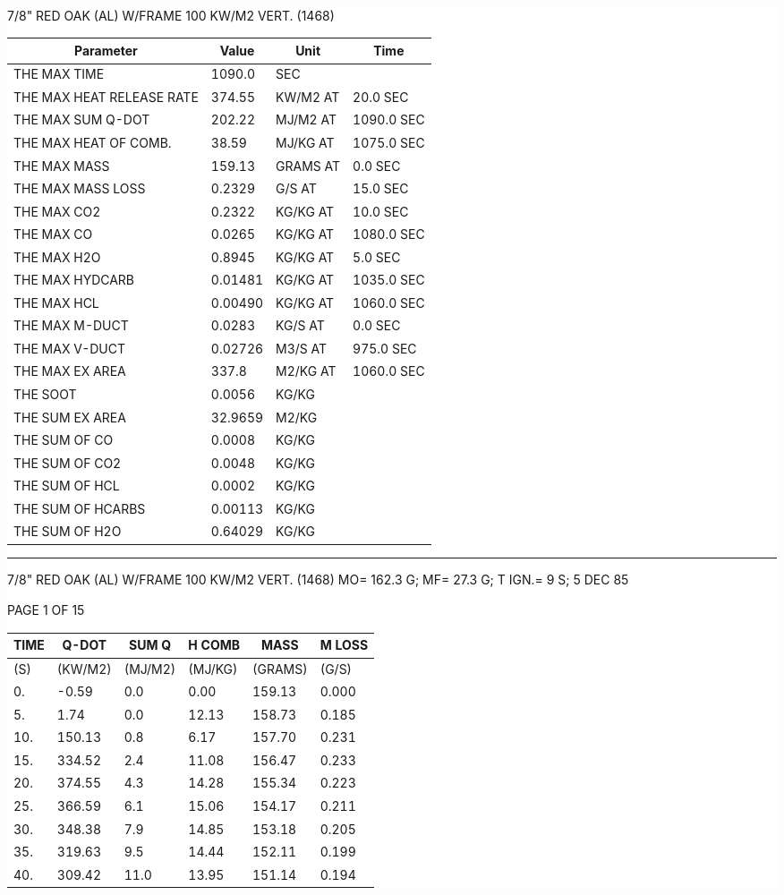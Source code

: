 7/8" RED OAK (AL) W/FRAME 100 KW/M2 VERT. (1468)

| Parameter | Value | Unit | Time |
|-----------|-------|------|------|
| THE MAX TIME | 1090.0 | SEC | |
| THE MAX HEAT RELEASE RATE | 374.55 | KW/M2 AT | 20.0 SEC |
| THE MAX SUM Q-DOT | 202.22 | MJ/M2 AT | 1090.0 SEC |
| THE MAX HEAT OF COMB. | 38.59 | MJ/KG AT | 1075.0 SEC |
| THE MAX MASS | 159.13 | GRAMS AT | 0.0 SEC |
| THE MAX MASS LOSS | 0.2329 | G/S AT | 15.0 SEC |
| THE MAX CO2 | 0.2322 | KG/KG AT | 10.0 SEC |
| THE MAX CO | 0.0265 | KG/KG AT | 1080.0 SEC |
| THE MAX H2O | 0.8945 | KG/KG AT | 5.0 SEC |
| THE MAX HYDCARB | 0.01481 | KG/KG AT | 1035.0 SEC |
| THE MAX HCL | 0.00490 | KG/KG AT | 1060.0 SEC |
| THE MAX M-DUCT | 0.0283 | KG/S AT | 0.0 SEC |
| THE MAX V-DUCT | 0.02726 | M3/S AT | 975.0 SEC |
| THE MAX EX AREA | 337.8 | M2/KG AT | 1060.0 SEC |
| THE SOOT | 0.0056 | KG/KG | |
| THE SUM EX AREA | 32.9659 | M2/KG | |
| THE SUM OF CO | 0.0008 | KG/KG | |
| THE SUM OF CO2 | 0.0048 | KG/KG | |
| THE SUM OF HCL | 0.0002 | KG/KG | |
| THE SUM OF HCARBS | 0.00113 | KG/KG | |
| THE SUM OF H2O | 0.64029 | KG/KG | |
---
7/8" RED OAK (AL) W/FRAME 100 KW/M2 VERT. (1468)
MO= 162.3 G; MF= 27.3 G; T IGN.= 9 S; 5 DEC 85

PAGE 1 OF 15

| TIME | Q-DOT | SUM Q | H COMB | MASS | M LOSS |
|------|-------|-------|--------|------|--------|
| (S) | (KW/M2) | (MJ/M2) | (MJ/KG) | (GRAMS) | (G/S) |
| 0. | -0.59 | 0.0 | 0.00 | 159.13 | 0.000 |
| 5. | 1.74 | 0.0 | 12.13 | 158.73 | 0.185 |
| 10. | 150.13 | 0.8 | 6.17 | 157.70 | 0.231 |
| 15. | 334.52 | 2.4 | 11.08 | 156.47 | 0.233 |
| 20. | 374.55 | 4.3 | 14.28 | 155.34 | 0.223 |
| 25. | 366.59 | 6.1 | 15.06 | 154.17 | 0.211 |
| 30. | 348.38 | 7.9 | 14.85 | 153.18 | 0.205 |
| 35. | 319.63 | 9.5 | 14.44 | 152.11 | 0.199 |
| 40. | 309.42 | 11.0 | 13.95 | 151.14 | 0.194 |